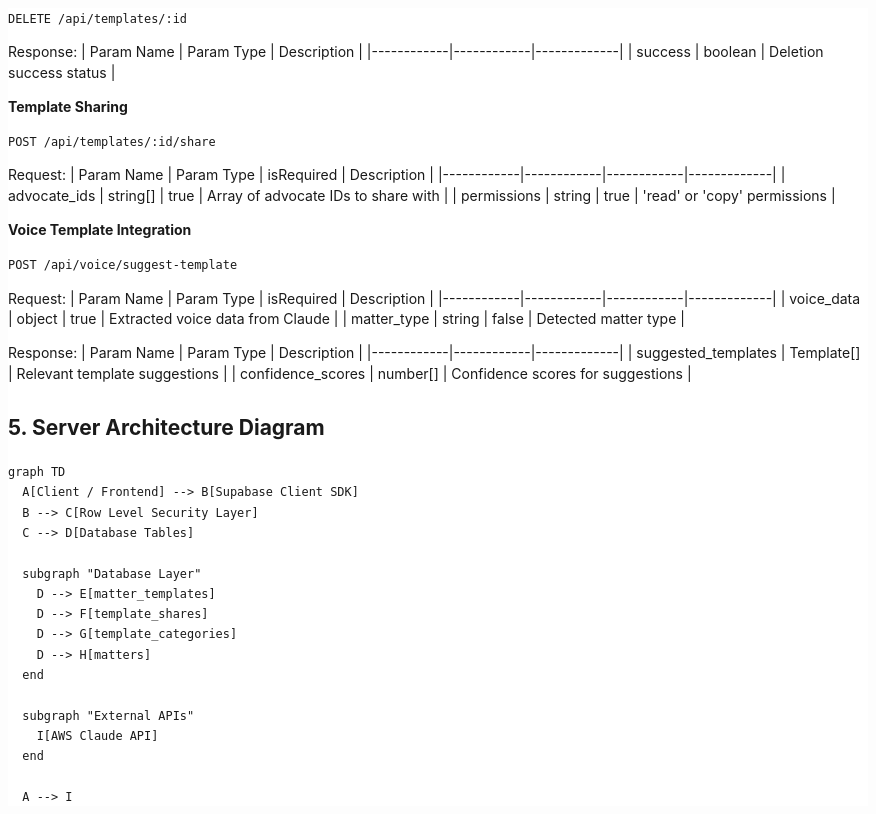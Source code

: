 ```
DELETE /api/templates/:id
```

Response:
| Param Name | Param Type | Description |
|------------|------------|-------------|
| success | boolean | Deletion success status |

**Template Sharing**

```
POST /api/templates/:id/share
```

Request:
| Param Name | Param Type | isRequired | Description |
|------------|------------|------------|-------------|
| advocate_ids | string[] | true | Array of advocate IDs to share with |
| permissions | string | true | 'read' or 'copy' permissions |

**Voice Template Integration**

```
POST /api/voice/suggest-template
```

Request:
| Param Name | Param Type | isRequired | Description |
|------------|------------|------------|-------------|
| voice_data | object | true | Extracted voice data from Claude |
| matter_type | string | false | Detected matter type |

Response:
| Param Name | Param Type | Description |
|------------|------------|-------------|
| suggested_templates | Template[] | Relevant template suggestions |
| confidence_scores | number[] | Confidence scores for suggestions |

## 5. Server Architecture Diagram

```mermaid
graph TD
  A[Client / Frontend] --> B[Supabase Client SDK]
  B --> C[Row Level Security Layer]
  C --> D[Database Tables]
  
  subgraph "Database Layer"
    D --> E[matter_templates]
    D --> F[template_shares]
    D --> G[template_categories]
    D --> H[matters]
  end
  
  subgraph "External APIs"
    I[AWS Claude API]
  end
  
  A --> I
```
